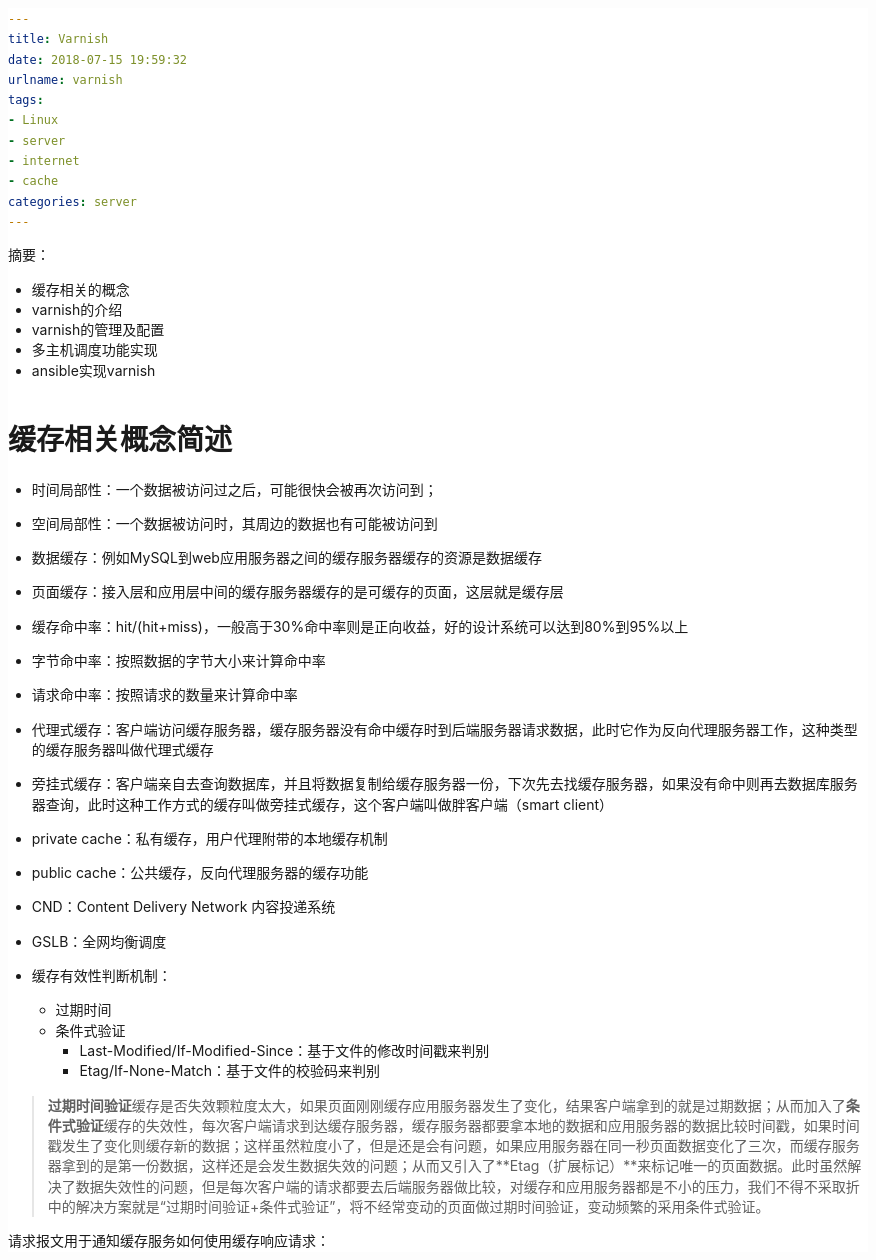 ```yaml
---
title: Varnish
date: 2018-07-15 19:59:32
urlname: varnish
tags: 
- Linux
- server
- internet
- cache
categories: server
---
```


摘要：

- 缓存相关的概念
- varnish的介绍
- varnish的管理及配置
- 多主机调度功能实现
- ansible实现varnish

# 缓存相关概念简述

- 时间局部性：一个数据被访问过之后，可能很快会被再次访问到；
- 空间局部性：一个数据被访问时，其周边的数据也有可能被访问到
- 数据缓存：例如MySQL到web应用服务器之间的缓存服务器缓存的资源是数据缓存


- 页面缓存：接入层和应用层中间的缓存服务器缓存的是可缓存的页面，这层就是缓存层
- 缓存命中率：hit/(hit+miss)，一般高于30%命中率则是正向收益，好的设计系统可以达到80%到95%以上
- 字节命中率：按照数据的字节大小来计算命中率
- 请求命中率：按照请求的数量来计算命中率
- 代理式缓存：客户端访问缓存服务器，缓存服务器没有命中缓存时到后端服务器请求数据，此时它作为反向代理服务器工作，这种类型的缓存服务器叫做代理式缓存
- 旁挂式缓存：客户端亲自去查询数据库，并且将数据复制给缓存服务器一份，下次先去找缓存服务器，如果没有命中则再去数据库服务器查询，此时这种工作方式的缓存叫做旁挂式缓存，这个客户端叫做胖客户端（smart client）
- private cache：私有缓存，用户代理附带的本地缓存机制
- public cache：公共缓存，反向代理服务器的缓存功能
- CND：Content Delivery Network 内容投递系统
- GSLB：全网均衡调度
- 缓存有效性判断机制：
  - 过期时间
  - 条件式验证
    - Last-Modified/If-Modified-Since：基于文件的修改时间戳来判别
    - Etag/If-None-Match：基于文件的校验码来判别

> **过期时间验证**缓存是否失效颗粒度太大，如果页面刚刚缓存应用服务器发生了变化，结果客户端拿到的就是过期数据；从而加入了**条件式验证**缓存的失效性，每次客户端请求到达缓存服务器，缓存服务器都要拿本地的数据和应用服务器的数据比较时间戳，如果时间戳发生了变化则缓存新的数据；这样虽然粒度小了，但是还是会有问题，如果应用服务器在同一秒页面数据变化了三次，而缓存服务器拿到的是第一份数据，这样还是会发生数据失效的问题；从而又引入了**Etag（扩展标记）**来标记唯一的页面数据。此时虽然解决了数据失效性的问题，但是每次客户端的请求都要去后端服务器做比较，对缓存和应用服务器都是不小的压力，我们不得不采取折中的解决方案就是“过期时间验证+条件式验证”，将不经常变动的页面做过期时间验证，变动频繁的采用条件式验证。

请求报文用于通知缓存服务如何使用缓存响应请求：
